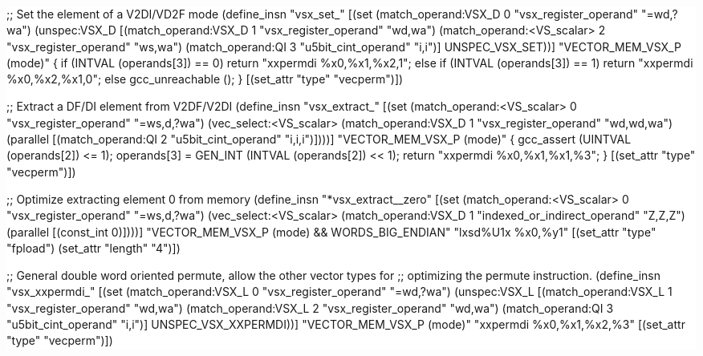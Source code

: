 ;; Set the element of a V2DI/VD2F mode
(define_insn "vsx_set_<mode>"
  [(set (match_operand:VSX_D 0 "vsx_register_operand" "=wd,?wa")
	(unspec:VSX_D [(match_operand:VSX_D 1 "vsx_register_operand" "wd,wa")
		       (match_operand:<VS_scalar> 2 "vsx_register_operand" "ws,wa")
		       (match_operand:QI 3 "u5bit_cint_operand" "i,i")]
		      UNSPEC_VSX_SET))]
  "VECTOR_MEM_VSX_P (<MODE>mode)"
{
  if (INTVAL (operands[3]) == 0)
    return \"xxpermdi %x0,%x1,%x2,1\";
  else if (INTVAL (operands[3]) == 1)
    return \"xxpermdi %x0,%x2,%x1,0\";
  else
    gcc_unreachable ();
}
  [(set_attr "type" "vecperm")])

;; Extract a DF/DI element from V2DF/V2DI
(define_insn "vsx_extract_<mode>"
  [(set (match_operand:<VS_scalar> 0 "vsx_register_operand" "=ws,d,?wa")
	(vec_select:<VS_scalar> (match_operand:VSX_D 1 "vsx_register_operand" "wd,wd,wa")
		       (parallel
			[(match_operand:QI 2 "u5bit_cint_operand" "i,i,i")])))]
  "VECTOR_MEM_VSX_P (<MODE>mode)"
{
  gcc_assert (UINTVAL (operands[2]) <= 1);
  operands[3] = GEN_INT (INTVAL (operands[2]) << 1);
  return \"xxpermdi %x0,%x1,%x1,%3\";
}
  [(set_attr "type" "vecperm")])

;; Optimize extracting element 0 from memory
(define_insn "*vsx_extract_<mode>_zero"
  [(set (match_operand:<VS_scalar> 0 "vsx_register_operand" "=ws,d,?wa")
	(vec_select:<VS_scalar>
	 (match_operand:VSX_D 1 "indexed_or_indirect_operand" "Z,Z,Z")
	 (parallel [(const_int 0)])))]
  "VECTOR_MEM_VSX_P (<MODE>mode) && WORDS_BIG_ENDIAN"
  "lxsd%U1x %x0,%y1"
  [(set_attr "type" "fpload")
   (set_attr "length" "4")])  

;; General double word oriented permute, allow the other vector types for
;; optimizing the permute instruction.
(define_insn "vsx_xxpermdi_<mode>"
  [(set (match_operand:VSX_L 0 "vsx_register_operand" "=wd,?wa")
	(unspec:VSX_L [(match_operand:VSX_L 1 "vsx_register_operand" "wd,wa")
		       (match_operand:VSX_L 2 "vsx_register_operand" "wd,wa")
		       (match_operand:QI 3 "u5bit_cint_operand" "i,i")]
		      UNSPEC_VSX_XXPERMDI))]
  "VECTOR_MEM_VSX_P (<MODE>mode)"
  "xxpermdi %x0,%x1,%x2,%3"
  [(set_attr "type" "vecperm")])
